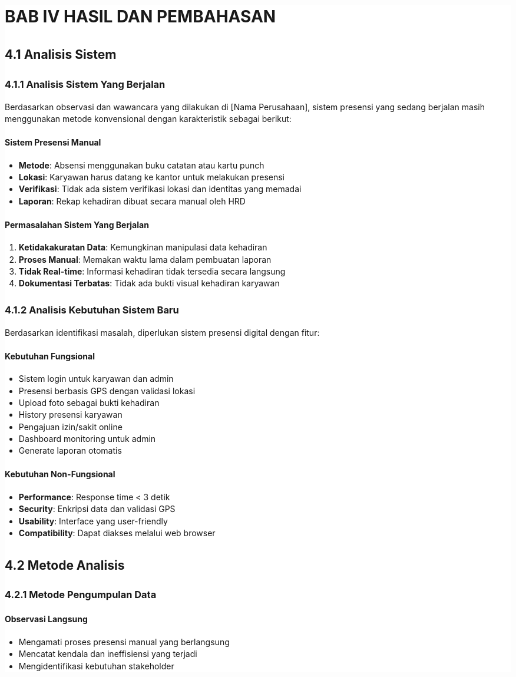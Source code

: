# BAB IV HASIL DAN PEMBAHASAN

## 4.1 Analisis Sistem

### 4.1.1 Analisis Sistem Yang Berjalan

Berdasarkan observasi dan wawancara yang dilakukan di [Nama Perusahaan], sistem presensi yang sedang berjalan masih menggunakan metode konvensional dengan karakteristik sebagai berikut:

#### **Sistem Presensi Manual**
- **Metode**: Absensi menggunakan buku catatan atau kartu punch
- **Lokasi**: Karyawan harus datang ke kantor untuk melakukan presensi
- **Verifikasi**: Tidak ada sistem verifikasi lokasi dan identitas yang memadai
- **Laporan**: Rekap kehadiran dibuat secara manual oleh HRD

#### **Permasalahan Sistem Yang Berjalan**
1. **Ketidakakuratan Data**: Kemungkinan manipulasi data kehadiran
2. **Proses Manual**: Memakan waktu lama dalam pembuatan laporan
3. **Tidak Real-time**: Informasi kehadiran tidak tersedia secara langsung
4. **Dokumentasi Terbatas**: Tidak ada bukti visual kehadiran karyawan

### 4.1.2 Analisis Kebutuhan Sistem Baru

Berdasarkan identifikasi masalah, diperlukan sistem presensi digital dengan fitur:

#### **Kebutuhan Fungsional**
- Sistem login untuk karyawan dan admin
- Presensi berbasis GPS dengan validasi lokasi
- Upload foto sebagai bukti kehadiran
- History presensi karyawan
- Pengajuan izin/sakit online
- Dashboard monitoring untuk admin
- Generate laporan otomatis

#### **Kebutuhan Non-Fungsional**
- **Performance**: Response time < 3 detik
- **Security**: Enkripsi data dan validasi GPS
- **Usability**: Interface yang user-friendly
- **Compatibility**: Dapat diakses melalui web browser

## 4.2 Metode Analisis

### 4.2.1 Metode Pengumpulan Data

#### **Observasi Langsung**
- Mengamati proses presensi manual yang berlangsung
- Mencatat kendala dan ineffisiensi yang terjadi
- Mengidentifikasi kebutuhan stakeholder
